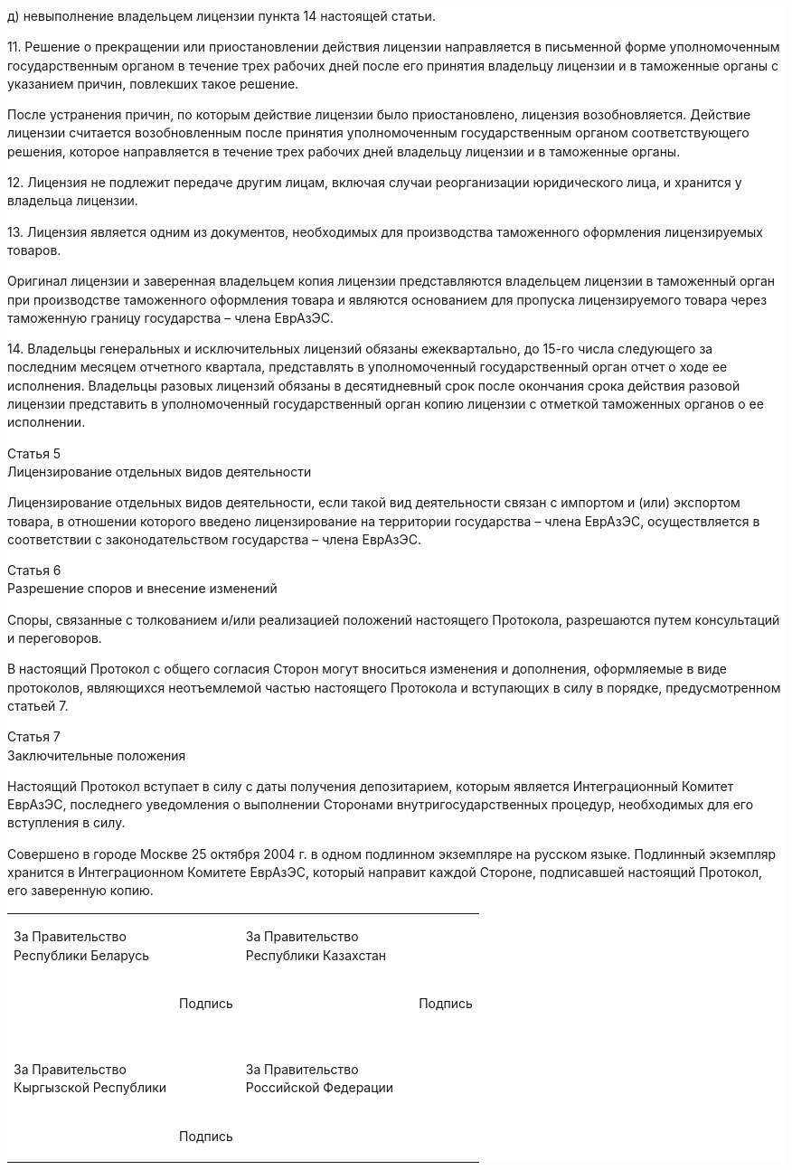 <p>д) невыполнение владельцем лицензии пункта 14 настоящей статьи.</p>
<p>11. Решение о прекращении или приостановлении действия лицензии направляется в письменной форме уполномоченным государственным органом в течение трех рабочих дней после его принятия владельцу лицензии и в таможенные органы с указанием причин, повлекших такое решение.</p>
<p>После устранения причин, по которым действие лицензии было приостановлено, лицензия возобновляется. Действие лицензии считается возобновленным после принятия уполномоченным государственным органом соответствующего решения, которое направляется в течение трех рабочих дней владельцу лицензии и в таможенные органы.</p>
<p>12. Лицензия не подлежит передаче другим лицам, включая случаи реорганизации юридического лица, и хранится у владельца лицензии.</p>
<p>13. Лицензия является одним из документов, необходимых для производства таможенного оформления лицензируемых товаров.</p>
<p>Оригинал лицензии и заверенная владельцем копия лицензии представляются владельцем лицензии в таможенный орган при производстве таможенного оформления товара и являются основанием для пропуска лицензируемого товара через таможенную границу государства – члена ЕврАзЭС.</p>
<p>14. Владельцы генеральных и исключительных лицензий обязаны ежеквартально, до 15-го числа следующего за последним месяцем отчетного квартала, представлять в уполномоченный государственный орган отчет о ходе ее исполнения. Владельцы разовых лицензий обязаны в десятидневный срок после окончания срока действия разовой лицензии представить в уполномоченный государственный орган копию лицензии с отметкой таможенных органов о ее исполнении.</p>
<p>Статья 5 <br>Лицензирование отдельных видов деятельности</p>
<p>Лицензирование отдельных видов деятельности, если такой вид деятельности связан с импортом и (или) экспортом товара, в отношении которого введено лицензирование на территории государства – члена ЕврАзЭС, осуществляется в соответствии с законодательством государства – члена ЕврАзЭС.</p>
<p>Статья 6 <br>Разрешение споров и внесение изменений</p>
<p>Споры, связанные с толкованием и/или реализацией положений настоящего Протокола, разрешаются путем консультаций и переговоров.</p>
<p>В настоящий Протокол с общего согласия Сторон могут вноситься изменения и дополнения, оформляемые в виде протоколов, являющихся неотъемлемой частью настоящего Протокола и вступающих в силу в порядке, предусмотренном статьей 7.</p>
<p>Статья 7 <br>Заключительные положения</p>
<p>Настоящий Протокол вступает в силу с даты получения депозитарием, которым является Интеграционный Комитет ЕврАзЭС, последнего уведомления о выполнении Сторонами внутригосударственных процедур, необходимых для его вступления в силу.</p>
<p>Совершено в городе Москве 25 октября 2004 г. в одном подлинном экземпляре на русском языке. Подлинный экземпляр хранится в Интеграционном Комитете ЕврАзЭС, который направит каждой Стороне, подписавшей настоящий Протокол, его заверенную копию.</p>
<table>
<tr>
<td><p>За Правительство<br>Республики Беларусь</p></td>
<td><p></p></td>
<td><p>За Правительство<br>Республики Казахстан</p></td>
</tr>
<tr>
<td><p></p></td>
<td><p>Подпись</p></td>
<td><p></p></td>
<td><p></p></td>
<td><p>Подпись</p></td>
</tr>
<tr>
<td><p></p></td>
<td><p></p></td>
<td><p></p></td>
</tr>
<tr>
<td><p>За Правительство<br>Кыргызской Республики</p></td>
<td><p></p></td>
<td><p>За Правительство<br>Российской Федерации</p></td>
</tr>
<tr>
<td><p></p></td>
<td><p>Подпись</p></td>
<td><p></p></td>